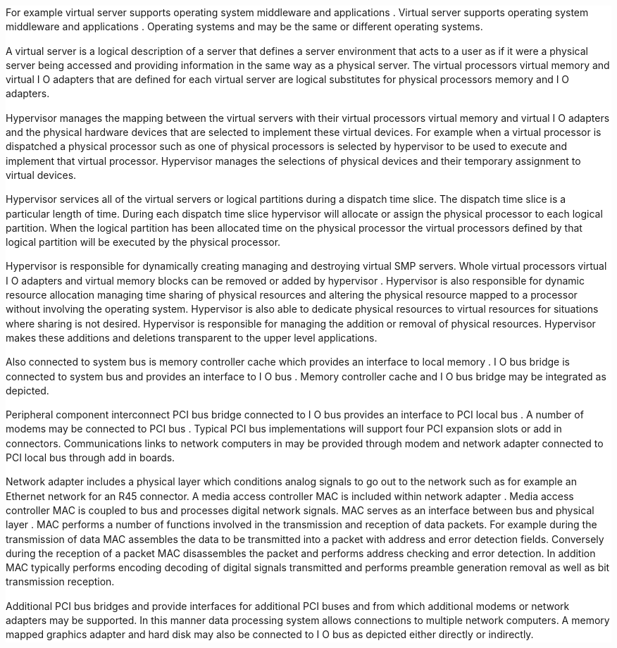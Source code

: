 For example virtual server supports operating system middleware and applications . Virtual server supports operating system middleware and applications . Operating systems and may be the same or different operating systems.

A virtual server is a logical description of a server that defines a server environment that acts to a user as if it were a physical server being accessed and providing information in the same way as a physical server. The virtual processors virtual memory and virtual I O adapters that are defined for each virtual server are logical substitutes for physical processors memory and I O adapters.

Hypervisor manages the mapping between the virtual servers with their virtual processors virtual memory and virtual I O adapters and the physical hardware devices that are selected to implement these virtual devices. For example when a virtual processor is dispatched a physical processor such as one of physical processors is selected by hypervisor to be used to execute and implement that virtual processor. Hypervisor manages the selections of physical devices and their temporary assignment to virtual devices.

Hypervisor services all of the virtual servers or logical partitions during a dispatch time slice. The dispatch time slice is a particular length of time. During each dispatch time slice hypervisor will allocate or assign the physical processor to each logical partition. When the logical partition has been allocated time on the physical processor the virtual processors defined by that logical partition will be executed by the physical processor.

Hypervisor is responsible for dynamically creating managing and destroying virtual SMP servers. Whole virtual processors virtual I O adapters and virtual memory blocks can be removed or added by hypervisor . Hypervisor is also responsible for dynamic resource allocation managing time sharing of physical resources and altering the physical resource mapped to a processor without involving the operating system. Hypervisor is also able to dedicate physical resources to virtual resources for situations where sharing is not desired. Hypervisor is responsible for managing the addition or removal of physical resources. Hypervisor makes these additions and deletions transparent to the upper level applications.

Also connected to system bus is memory controller cache which provides an interface to local memory . I O bus bridge is connected to system bus and provides an interface to I O bus . Memory controller cache and I O bus bridge may be integrated as depicted.

Peripheral component interconnect PCI bus bridge connected to I O bus provides an interface to PCI local bus . A number of modems may be connected to PCI bus . Typical PCI bus implementations will support four PCI expansion slots or add in connectors. Communications links to network computers in may be provided through modem and network adapter connected to PCI local bus through add in boards.

Network adapter includes a physical layer which conditions analog signals to go out to the network such as for example an Ethernet network for an R45 connector. A media access controller MAC is included within network adapter . Media access controller MAC is coupled to bus and processes digital network signals. MAC serves as an interface between bus and physical layer . MAC performs a number of functions involved in the transmission and reception of data packets. For example during the transmission of data MAC assembles the data to be transmitted into a packet with address and error detection fields. Conversely during the reception of a packet MAC disassembles the packet and performs address checking and error detection. In addition MAC typically performs encoding decoding of digital signals transmitted and performs preamble generation removal as well as bit transmission reception.

Additional PCI bus bridges and provide interfaces for additional PCI buses and from which additional modems or network adapters may be supported. In this manner data processing system allows connections to multiple network computers. A memory mapped graphics adapter and hard disk may also be connected to I O bus as depicted either directly or indirectly.
